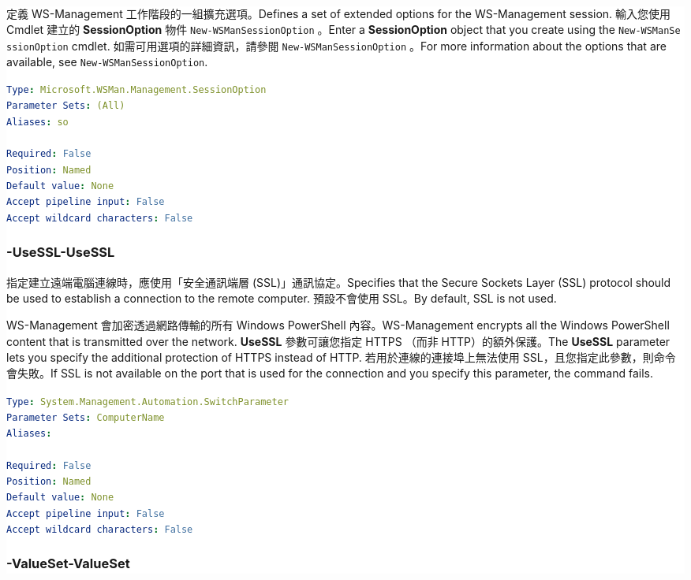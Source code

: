 <span data-ttu-id="1b726-194">定義 WS-Management 工作階段的一組擴充選項。</span><span class="sxs-lookup"><span data-stu-id="1b726-194">Defines a set of extended options for the WS-Management session.</span></span> <span data-ttu-id="1b726-195">輸入您使用 Cmdlet 建立的 **SessionOption** 物件 `New-WSManSessionOption` 。</span><span class="sxs-lookup"><span data-stu-id="1b726-195">Enter a **SessionOption** object that you create using the `New-WSManSessionOption` cmdlet.</span></span> <span data-ttu-id="1b726-196">如需可用選項的詳細資訊，請參閱 `New-WSManSessionOption` 。</span><span class="sxs-lookup"><span data-stu-id="1b726-196">For more information about the options that are available, see `New-WSManSessionOption`.</span></span>

```yaml
Type: Microsoft.WSMan.Management.SessionOption
Parameter Sets: (All)
Aliases: so

Required: False
Position: Named
Default value: None
Accept pipeline input: False
Accept wildcard characters: False
```

### <span data-ttu-id="1b726-197">-UseSSL</span><span class="sxs-lookup"><span data-stu-id="1b726-197">-UseSSL</span></span>

<span data-ttu-id="1b726-198">指定建立遠端電腦連線時，應使用「安全通訊端層 (SSL)」通訊協定。</span><span class="sxs-lookup"><span data-stu-id="1b726-198">Specifies that the Secure Sockets Layer (SSL) protocol should be used to establish a connection to the remote computer.</span></span> <span data-ttu-id="1b726-199">預設不會使用 SSL。</span><span class="sxs-lookup"><span data-stu-id="1b726-199">By default, SSL is not used.</span></span>

<span data-ttu-id="1b726-200">WS-Management 會加密透過網路傳輸的所有 Windows PowerShell 內容。</span><span class="sxs-lookup"><span data-stu-id="1b726-200">WS-Management encrypts all the Windows PowerShell content that is transmitted over the network.</span></span> <span data-ttu-id="1b726-201">**UseSSL** 參數可讓您指定 HTTPS （而非 HTTP）的額外保護。</span><span class="sxs-lookup"><span data-stu-id="1b726-201">The **UseSSL** parameter lets you specify the additional protection of HTTPS instead of HTTP.</span></span> <span data-ttu-id="1b726-202">若用於連線的連接埠上無法使用 SSL，且您指定此參數，則命令會失敗。</span><span class="sxs-lookup"><span data-stu-id="1b726-202">If SSL is not available on the port that is used for the connection and you specify this parameter, the command fails.</span></span>

```yaml
Type: System.Management.Automation.SwitchParameter
Parameter Sets: ComputerName
Aliases:

Required: False
Position: Named
Default value: None
Accept pipeline input: False
Accept wildcard characters: False
```

### <span data-ttu-id="1b726-203">-ValueSet</span><span class="sxs-lookup"><span data-stu-id="1b726-203">-ValueSet</span></span>
